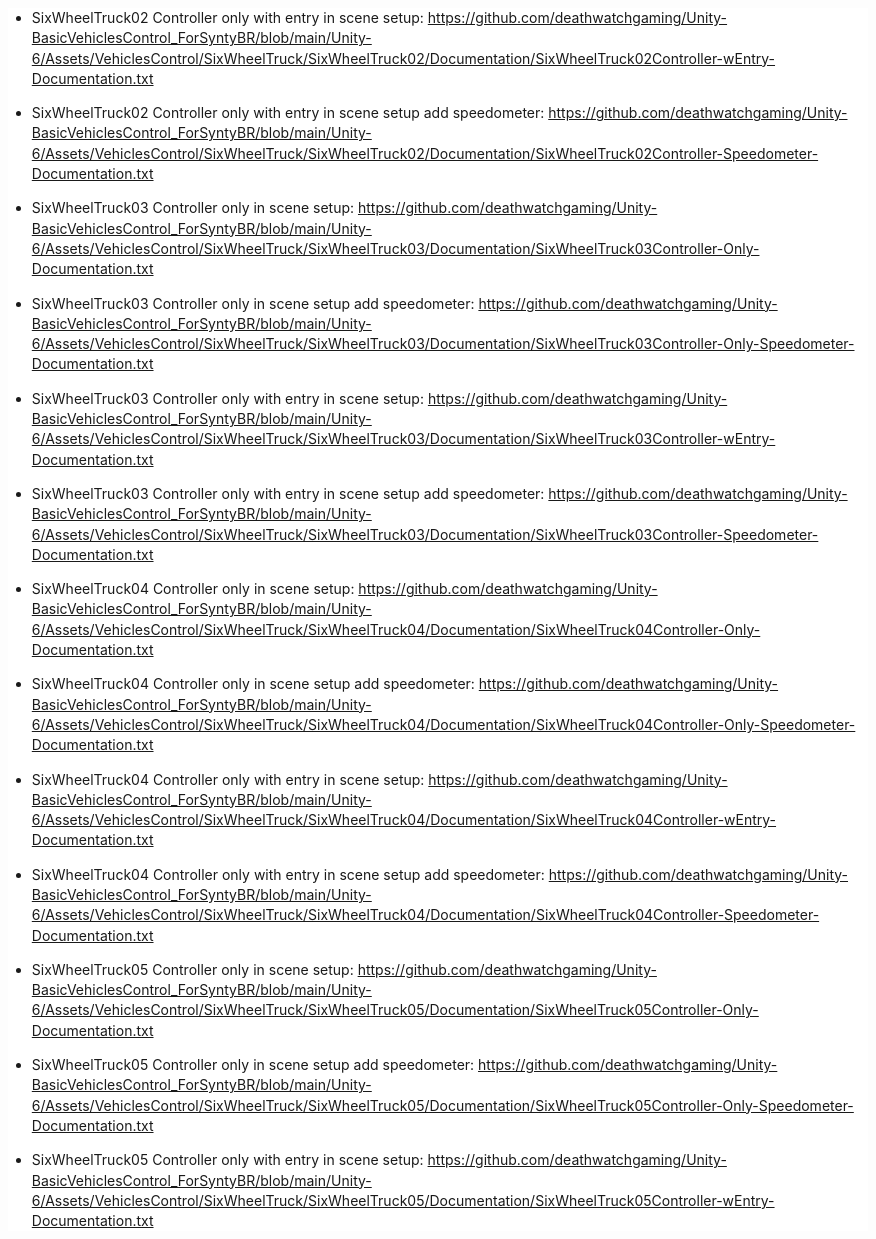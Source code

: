 
* SixWheelTruck02 Controller only with entry in scene setup: https://github.com/deathwatchgaming/Unity-BasicVehiclesControl_ForSyntyBR/blob/main/Unity-6/Assets/VehiclesControl/SixWheelTruck/SixWheelTruck02/Documentation/SixWheelTruck02Controller-wEntry-Documentation.txt


* SixWheelTruck02 Controller only with entry in scene setup add speedometer: https://github.com/deathwatchgaming/Unity-BasicVehiclesControl_ForSyntyBR/blob/main/Unity-6/Assets/VehiclesControl/SixWheelTruck/SixWheelTruck02/Documentation/SixWheelTruck02Controller-Speedometer-Documentation.txt


* SixWheelTruck03 Controller only in scene setup: https://github.com/deathwatchgaming/Unity-BasicVehiclesControl_ForSyntyBR/blob/main/Unity-6/Assets/VehiclesControl/SixWheelTruck/SixWheelTruck03/Documentation/SixWheelTruck03Controller-Only-Documentation.txt


* SixWheelTruck03 Controller only in scene setup add speedometer: https://github.com/deathwatchgaming/Unity-BasicVehiclesControl_ForSyntyBR/blob/main/Unity-6/Assets/VehiclesControl/SixWheelTruck/SixWheelTruck03/Documentation/SixWheelTruck03Controller-Only-Speedometer-Documentation.txt


* SixWheelTruck03 Controller only with entry in scene setup: https://github.com/deathwatchgaming/Unity-BasicVehiclesControl_ForSyntyBR/blob/main/Unity-6/Assets/VehiclesControl/SixWheelTruck/SixWheelTruck03/Documentation/SixWheelTruck03Controller-wEntry-Documentation.txt


* SixWheelTruck03 Controller only with entry in scene setup add speedometer: https://github.com/deathwatchgaming/Unity-BasicVehiclesControl_ForSyntyBR/blob/main/Unity-6/Assets/VehiclesControl/SixWheelTruck/SixWheelTruck03/Documentation/SixWheelTruck03Controller-Speedometer-Documentation.txt


* SixWheelTruck04 Controller only in scene setup: https://github.com/deathwatchgaming/Unity-BasicVehiclesControl_ForSyntyBR/blob/main/Unity-6/Assets/VehiclesControl/SixWheelTruck/SixWheelTruck04/Documentation/SixWheelTruck04Controller-Only-Documentation.txt


* SixWheelTruck04 Controller only in scene setup add speedometer: https://github.com/deathwatchgaming/Unity-BasicVehiclesControl_ForSyntyBR/blob/main/Unity-6/Assets/VehiclesControl/SixWheelTruck/SixWheelTruck04/Documentation/SixWheelTruck04Controller-Only-Speedometer-Documentation.txt


* SixWheelTruck04 Controller only with entry in scene setup: https://github.com/deathwatchgaming/Unity-BasicVehiclesControl_ForSyntyBR/blob/main/Unity-6/Assets/VehiclesControl/SixWheelTruck/SixWheelTruck04/Documentation/SixWheelTruck04Controller-wEntry-Documentation.txt


* SixWheelTruck04 Controller only with entry in scene setup add speedometer: https://github.com/deathwatchgaming/Unity-BasicVehiclesControl_ForSyntyBR/blob/main/Unity-6/Assets/VehiclesControl/SixWheelTruck/SixWheelTruck04/Documentation/SixWheelTruck04Controller-Speedometer-Documentation.txt


* SixWheelTruck05 Controller only in scene setup: https://github.com/deathwatchgaming/Unity-BasicVehiclesControl_ForSyntyBR/blob/main/Unity-6/Assets/VehiclesControl/SixWheelTruck/SixWheelTruck05/Documentation/SixWheelTruck05Controller-Only-Documentation.txt


* SixWheelTruck05 Controller only in scene setup add speedometer: https://github.com/deathwatchgaming/Unity-BasicVehiclesControl_ForSyntyBR/blob/main/Unity-6/Assets/VehiclesControl/SixWheelTruck/SixWheelTruck05/Documentation/SixWheelTruck05Controller-Only-Speedometer-Documentation.txt


* SixWheelTruck05 Controller only with entry in scene setup: https://github.com/deathwatchgaming/Unity-BasicVehiclesControl_ForSyntyBR/blob/main/Unity-6/Assets/VehiclesControl/SixWheelTruck/SixWheelTruck05/Documentation/SixWheelTruck05Controller-wEntry-Documentation.txt
